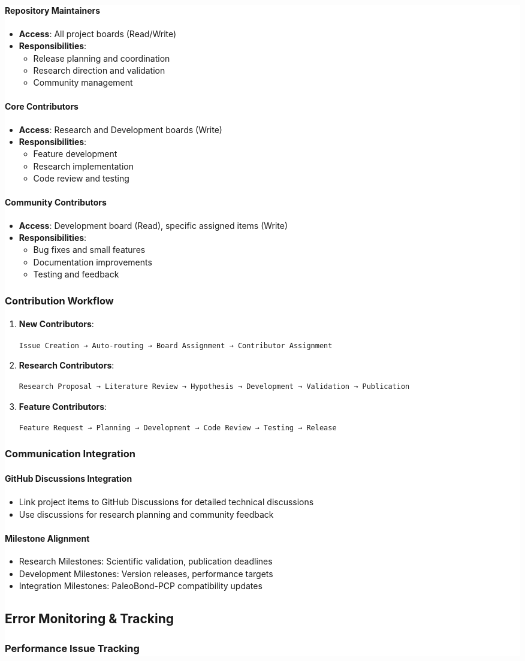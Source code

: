 #### Repository Maintainers
- **Access**: All project boards (Read/Write)
- **Responsibilities**: 
  - Release planning and coordination
  - Research direction and validation
  - Community management

#### Core Contributors
- **Access**: Research and Development boards (Write)
- **Responsibilities**:
  - Feature development
  - Research implementation
  - Code review and testing

#### Community Contributors
- **Access**: Development board (Read), specific assigned items (Write)
- **Responsibilities**:
  - Bug fixes and small features
  - Documentation improvements
  - Testing and feedback

### Contribution Workflow

1. **New Contributors**:
   ```
   Issue Creation → Auto-routing → Board Assignment → Contributor Assignment
   ```

2. **Research Contributors**:
   ```
   Research Proposal → Literature Review → Hypothesis → Development → Validation → Publication
   ```

3. **Feature Contributors**:
   ```
   Feature Request → Planning → Development → Code Review → Testing → Release
   ```

### Communication Integration

#### GitHub Discussions Integration
- Link project items to GitHub Discussions for detailed technical discussions
- Use discussions for research planning and community feedback

#### Milestone Alignment
- Research Milestones: Scientific validation, publication deadlines
- Development Milestones: Version releases, performance targets
- Integration Milestones: PaleoBond-PCP compatibility updates

## Error Monitoring & Tracking

### Performance Issue Tracking
